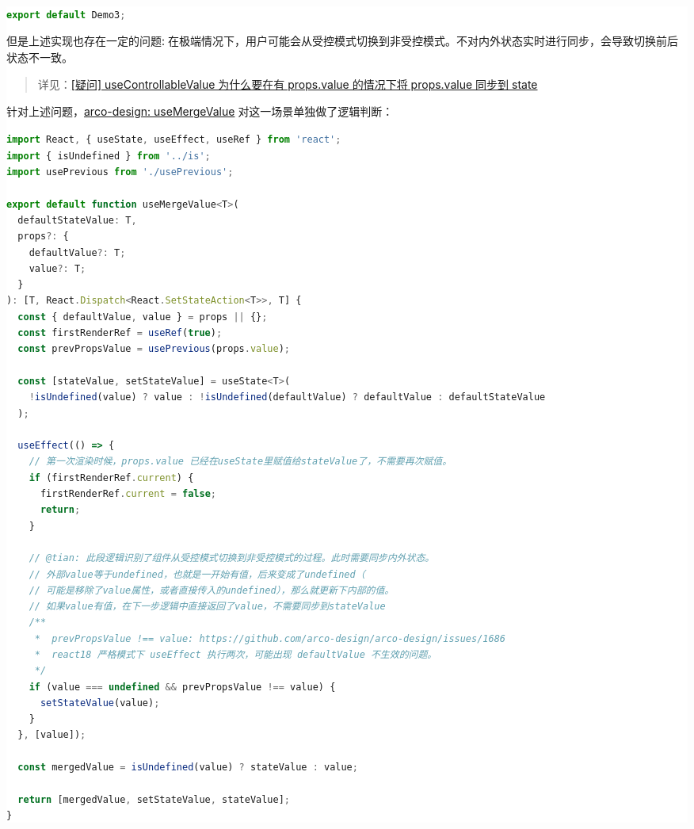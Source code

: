 ```js
export default Demo3;
```

但是上述实现也存在一定的问题:
在极端情况下，用户可能会从受控模式切换到非受控模式。不对内外状态实时进行同步，会导致切换前后状态不一致。
> 详见：[[疑问] useControllableValue 为什么要在有 props.value 的情况下将 props.value 同步到 state](https://github.com/alibaba/hooks/issues/984)

针对上述问题，[arco-design: useMergeValue](https://github.com/arco-design/arco-design/blob/main/components/_util/hooks/useMergeValue.ts#L5) 对这一场景单独做了逻辑判断：

```js
import React, { useState, useEffect, useRef } from 'react';
import { isUndefined } from '../is';
import usePrevious from './usePrevious';

export default function useMergeValue<T>(
  defaultStateValue: T,
  props?: {
    defaultValue?: T;
    value?: T;
  }
): [T, React.Dispatch<React.SetStateAction<T>>, T] {
  const { defaultValue, value } = props || {};
  const firstRenderRef = useRef(true);
  const prevPropsValue = usePrevious(props.value);

  const [stateValue, setStateValue] = useState<T>(
    !isUndefined(value) ? value : !isUndefined(defaultValue) ? defaultValue : defaultStateValue
  );

  useEffect(() => {
    // 第一次渲染时候，props.value 已经在useState里赋值给stateValue了，不需要再次赋值。
    if (firstRenderRef.current) {
      firstRenderRef.current = false;
      return;
    }

    // @tian: 此段逻辑识别了组件从受控模式切换到非受控模式的过程。此时需要同步内外状态。
    // 外部value等于undefined，也就是一开始有值，后来变成了undefined（
    // 可能是移除了value属性，或者直接传入的undefined），那么就更新下内部的值。
    // 如果value有值，在下一步逻辑中直接返回了value，不需要同步到stateValue
    /**
     *  prevPropsValue !== value: https://github.com/arco-design/arco-design/issues/1686
     *  react18 严格模式下 useEffect 执行两次，可能出现 defaultValue 不生效的问题。
     */
    if (value === undefined && prevPropsValue !== value) {
      setStateValue(value);
    }
  }, [value]);

  const mergedValue = isUndefined(value) ? stateValue : value;

  return [mergedValue, setStateValue, stateValue];
}
```


  [key: string]: any;